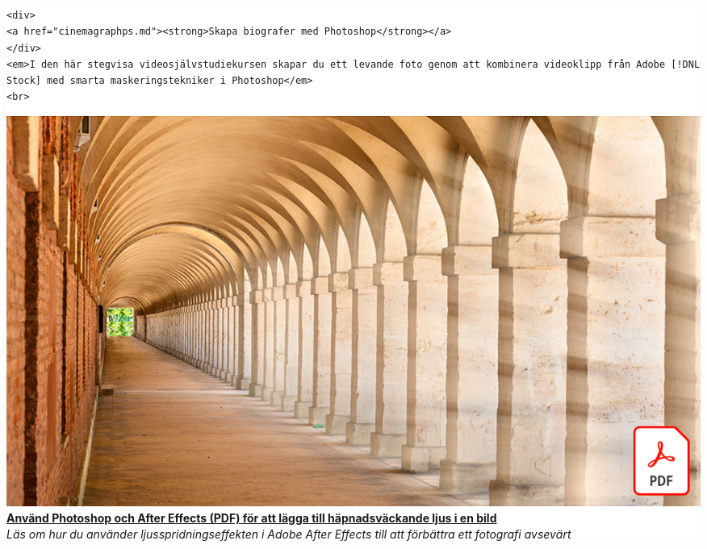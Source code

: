     <div>
    <a href="cinemagraphps.md"><strong>Skapa biografer med Photoshop</strong></a>
    </div>
    <em>I den här stegvisa videosjälvstudiekursen skapar du ett levande foto genom att kombinera videoklipp från Adobe [!DNL Stock] med smarta maskeringstekniker i Photoshop</em>
    <br>
  </td>
  <td>
    <a href="assets/AddRemarkableLightingtoaPhotowithPhotoshopandAfterEffects.pdf">
      <img alt="Använd Photoshop och After Effects för att lägga till snygg belysning i ett foto" src="assets/AddRemarkableLightingtoaPhotowithPhotoshopandAfterEffects.jpg" />
    </a>
    <div>
    <a href="assets/AddRemarkableLightingtoaPhotowithPhotoshopandAfterEffects.pdf"><strong>Använd Photoshop och After Effects (PDF) för att lägga till häpnadsväckande ljus i en bild</strong></a>
    </div>
    <em>Läs om hur du använder ljusspridningseffekten i Adobe After Effects till att förbättra ett fotografi avsevärt</em>
    <br>
  </td>
</tr>
<tr>
  <td>
    <a href="assets/CreateCinemagraphsinaSnapwithPhotoshopandAdobeStock.pdf">